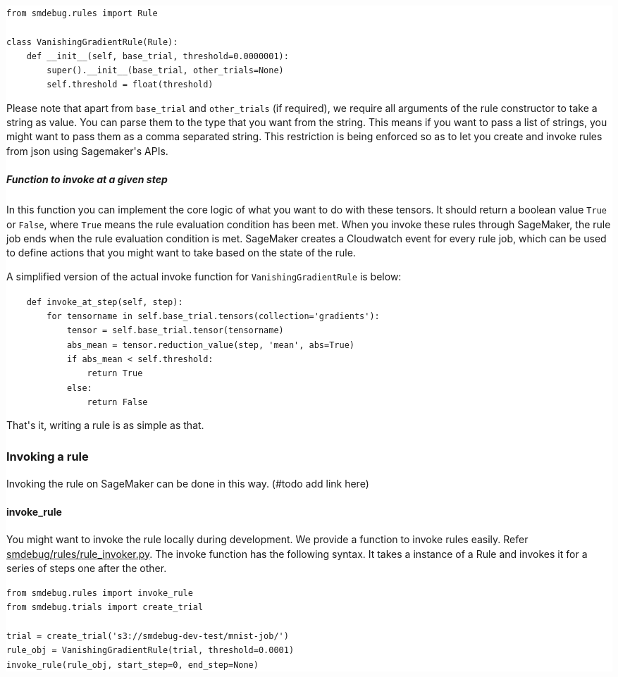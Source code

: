 ```
from smdebug.rules import Rule

class VanishingGradientRule(Rule):
    def __init__(self, base_trial, threshold=0.0000001):
        super().__init__(base_trial, other_trials=None)
        self.threshold = float(threshold)
```

Please note that apart from `base_trial` and `other_trials` (if required), we require all
arguments of the rule constructor to take a string as value. You can parse them to the type
that you want from the string. This means if you want to pass a list of strings, you might want to pass them as a comma separated string. This restriction is
being enforced so as to let you create and invoke rules from json using Sagemaker's APIs.

##### Function to invoke at a given step
In this function you can implement the core logic of what you want to do with these tensors.
It should return a boolean value `True` or `False`, where `True` means the rule evaluation condition has been met. When you invoke these rules through SageMaker, the rule job ends when the rule evaluation condition is met. SageMaker creates a Cloudwatch event for every rule job, which can be used to define actions that you might want to take based on the state of the rule.

A simplified version of the actual invoke function for `VanishingGradientRule` is below:
```
    def invoke_at_step(self, step):
        for tensorname in self.base_trial.tensors(collection='gradients'):
            tensor = self.base_trial.tensor(tensorname)
            abs_mean = tensor.reduction_value(step, 'mean', abs=True)
            if abs_mean < self.threshold:
                return True
            else:
                return False
```

That's it, writing a rule is as simple as that.

### Invoking a rule
Invoking the rule on SageMaker can be done in this way. (#todo add link here)

#### invoke_rule
You might want to invoke the rule locally during development. We provide a function to invoke rules easily. Refer [smdebug/rules/rule_invoker.py](../../smdebug/rules/rule_invoker.py). The invoke function has the following syntax. It takes a instance of a Rule and invokes it for a series of steps one after the other.

```
from smdebug.rules import invoke_rule
from smdebug.trials import create_trial

trial = create_trial('s3://smdebug-dev-test/mnist-job/')
rule_obj = VanishingGradientRule(trial, threshold=0.0001)
invoke_rule(rule_obj, start_step=0, end_step=None)
```
